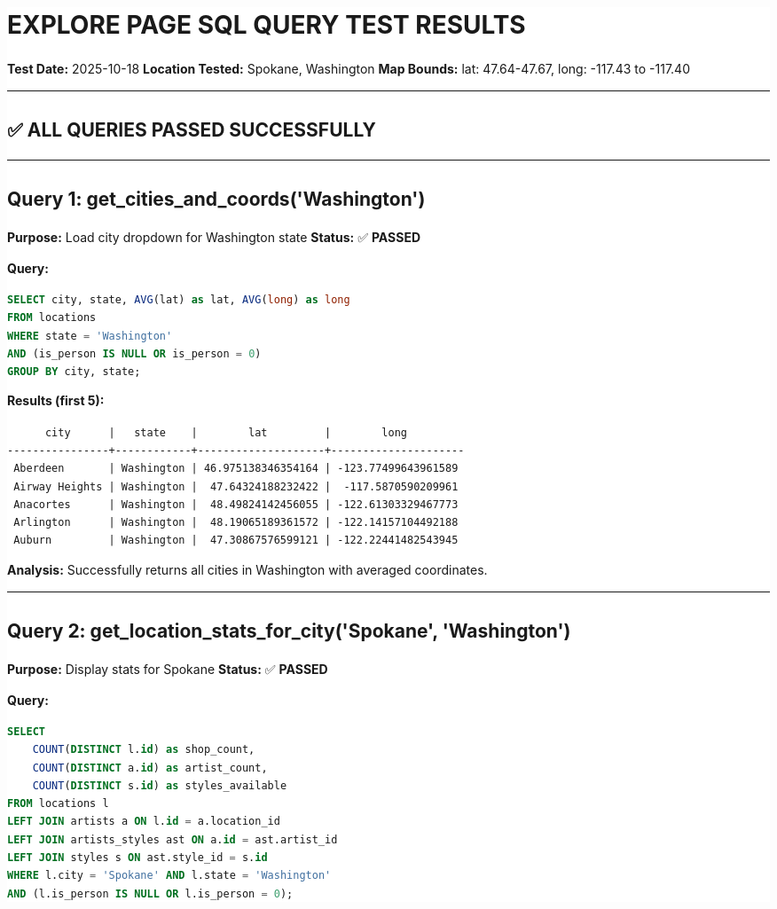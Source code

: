 # EXPLORE PAGE SQL QUERY TEST RESULTS

**Test Date:** 2025-10-18
**Location Tested:** Spokane, Washington
**Map Bounds:** lat: 47.64-47.67, long: -117.43 to -117.40

---

## ✅ ALL QUERIES PASSED SUCCESSFULLY

---

## Query 1: get_cities_and_coords('Washington')

**Purpose:** Load city dropdown for Washington state
**Status:** ✅ **PASSED**

**Query:**
```sql
SELECT city, state, AVG(lat) as lat, AVG(long) as long
FROM locations
WHERE state = 'Washington'
AND (is_person IS NULL OR is_person = 0)
GROUP BY city, state;
```

**Results (first 5):**
```
      city      |   state    |        lat         |        long
----------------+------------+--------------------+---------------------
 Aberdeen       | Washington | 46.975138346354164 | -123.77499643961589
 Airway Heights | Washington |  47.64324188232422 |  -117.5870590209961
 Anacortes      | Washington |  48.49824142456055 | -122.61303329467773
 Arlington      | Washington |  48.19065189361572 | -122.14157104492188
 Auburn         | Washington |  47.30867576599121 | -122.22441482543945
```

**Analysis:** Successfully returns all cities in Washington with averaged coordinates.

---

## Query 2: get_location_stats_for_city('Spokane', 'Washington')

**Purpose:** Display stats for Spokane
**Status:** ✅ **PASSED**

**Query:**
```sql
SELECT
    COUNT(DISTINCT l.id) as shop_count,
    COUNT(DISTINCT a.id) as artist_count,
    COUNT(DISTINCT s.id) as styles_available
FROM locations l
LEFT JOIN artists a ON l.id = a.location_id
LEFT JOIN artists_styles ast ON a.id = ast.artist_id
LEFT JOIN styles s ON ast.style_id = s.id
WHERE l.city = 'Spokane' AND l.state = 'Washington'
AND (l.is_person IS NULL OR l.is_person = 0);
```
